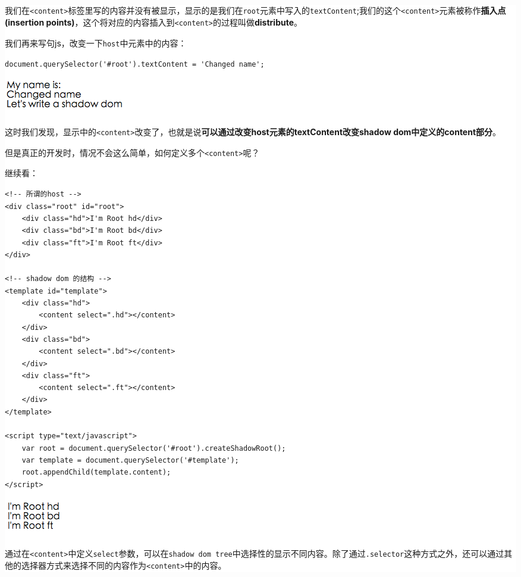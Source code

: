 我们在`<content>`标签里写的内容并没有被显示，显示的是我们在`root`元素中写入的`textContent`;我们的这个`<content>`元素被称作**插入点(insertion points)**，这个将对应的内容插入到`<content>`的过程叫做**distribute**。

我们再来写句js，改变一下`host`中元素中的内容：

	document.querySelector('#root').textContent = 'Changed name';

![image](https://raw.githubusercontent.com/tobeyouth/tobeyouth.github.com/master/_postsimage/webcomponents-3.png)

这时我们发现，显示中的`<content>`改变了，也就是说**可以通过改变host元素的textContent改变shadow dom中定义的content部分**。

但是真正的开发时，情况不会这么简单，如何定义多个`<content>`呢？

继续看：

	<!-- 所谓的host -->
	<div class="root" id="root">
		<div class="hd">I'm Root hd</div>
		<div class="bd">I'm Root bd</div>
		<div class="ft">I'm Root ft</div>
	</div>
	
	<!-- shadow dom 的结构 -->
	<template id="template">
		<div class="hd">
			<content select=".hd"></content>
		</div>
		<div class="bd">
			<content select=".bd"></content>
		</div>
		<div class="ft">
			<content select=".ft"></content>
		</div>
	</template>
	
	<script type="text/javascript">
		var root = document.querySelector('#root').createShadowRoot();
		var template = document.querySelector('#template');
		root.appendChild(template.content);
	</script>


![image](https://raw.githubusercontent.com/tobeyouth/tobeyouth.github.com/master/_postsimage/webcomponents-4.png)


通过在`<content>`中定义`select`参数，可以在`shadow dom tree`中选择性的显示不同内容。除了通过`.selector`这种方式之外，还可以通过其他的选择器方式来选择不同的内容作为`<content>`中的内容。


